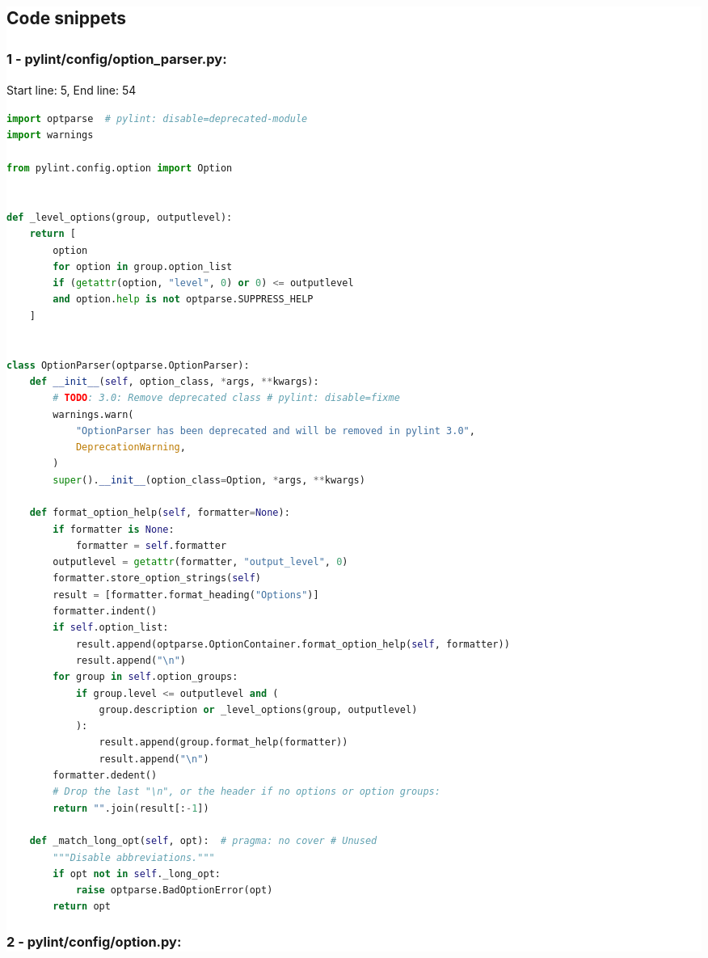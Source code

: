 
## Code snippets

### 1 - pylint/config/option_parser.py:

Start line: 5, End line: 54

```python
import optparse  # pylint: disable=deprecated-module
import warnings

from pylint.config.option import Option


def _level_options(group, outputlevel):
    return [
        option
        for option in group.option_list
        if (getattr(option, "level", 0) or 0) <= outputlevel
        and option.help is not optparse.SUPPRESS_HELP
    ]


class OptionParser(optparse.OptionParser):
    def __init__(self, option_class, *args, **kwargs):
        # TODO: 3.0: Remove deprecated class # pylint: disable=fixme
        warnings.warn(
            "OptionParser has been deprecated and will be removed in pylint 3.0",
            DeprecationWarning,
        )
        super().__init__(option_class=Option, *args, **kwargs)

    def format_option_help(self, formatter=None):
        if formatter is None:
            formatter = self.formatter
        outputlevel = getattr(formatter, "output_level", 0)
        formatter.store_option_strings(self)
        result = [formatter.format_heading("Options")]
        formatter.indent()
        if self.option_list:
            result.append(optparse.OptionContainer.format_option_help(self, formatter))
            result.append("\n")
        for group in self.option_groups:
            if group.level <= outputlevel and (
                group.description or _level_options(group, outputlevel)
            ):
                result.append(group.format_help(formatter))
                result.append("\n")
        formatter.dedent()
        # Drop the last "\n", or the header if no options or option groups:
        return "".join(result[:-1])

    def _match_long_opt(self, opt):  # pragma: no cover # Unused
        """Disable abbreviations."""
        if opt not in self._long_opt:
            raise optparse.BadOptionError(opt)
        return opt
```
### 2 - pylint/config/option.py:
